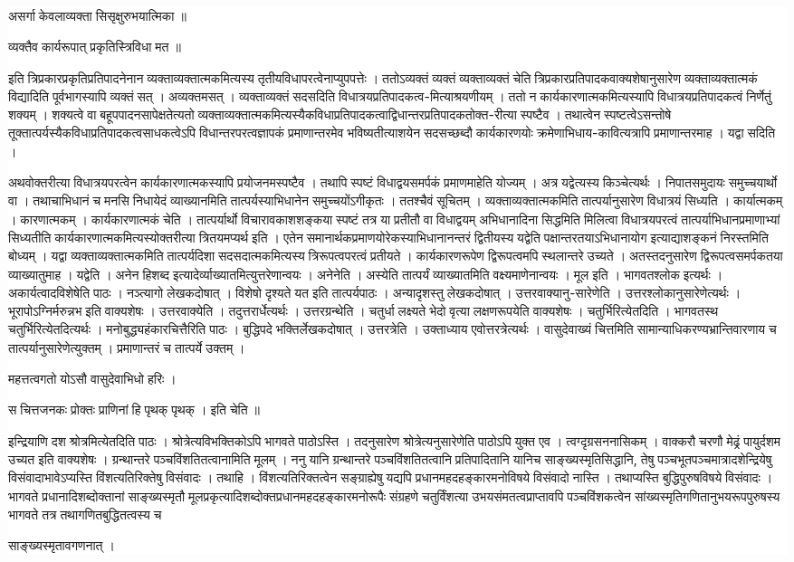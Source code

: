 असर्गा केवलाव्यक्ता सिसृक्षुरुभयात्मिका ॥

व्यक्तैव कार्यरूपात् प्रकृतिस्त्रिविधा मत ॥

इति त्रिप्रकारप्रकृतिप्रतिपादनेनान व्यक्ताव्यक्तात्मकमित्यस्य तृतीयविधापरत्वेनाप्युपपत्तेः । ततोऽव्यक्तं व्यक्तं व्यक्ताव्यक्तं चेति त्रिप्रकारप्रतिपादकवाक्यशेषानुसारेण व्यक्ताव्यक्तात्मकं विद्यादिति पूर्वभागस्यापि व्यक्तं सत् । अव्यक्तमसत् । व्यक्ताव्यक्तं सदसदिति विधात्रयप्रतिपादकत्व-मित्याश्रयणीयम् । ततो न कार्यकारणात्मकमित्यस्यापि विधात्रयप्रतिपादकत्वं निर्णेतुं शक्यम् । शक्यत्वे वा बहूपपादनसापेक्षतेत्यतो व्यक्ताव्यक्तात्मकमित्यस्यैकविधाप्रतिपादकत्वाद्विधान्तरप्रतिपादकतोक्त-रीत्या स्पष्टैव । तथात्वेन स्पष्टत्वेऽसन्तोषे तूक्तात्पर्यस्यैकविधाप्रतिपादकत्वसाधकत्वेऽपि विधान्तरपरत्वज्ञापकं प्रमाणान्तरमेव भविष्यतीत्याशयेन सदसच्छब्दौ कार्यकारणयोः क्रमेणाभिधाय-कावित्यत्रापि प्रमाणान्तरमाह । यद्वा सदिति ।

अथवोक्तरीत्या विधात्रयपरत्वेन कार्यकारणात्मकस्यापि प्रयोजनमस्पष्टैव । तथापि स्पष्टं विधाद्वयसमर्पकं प्रमाणमाहेति योज्यम् । अत्र यद्वेत्यस्य किञ्चेत्यर्थः । निपातसमुदायः समुच्चयार्थो वा । तथाचाभिधानं च मनसि निधायेदं व्याख्यानमिति तात्पर्यस्याभिधानेन समुच्चयोंऽगीकृतः । ततश्चैवं सूचितम् । व्यक्ताव्यक्तात्मकमिति तात्पर्यानुसारेण विधात्रयं सिध्यति । कार्यात्मकम् । कारणात्मकम् । कार्यकारणात्मकं चेति । तात्पर्यार्थो विचारावकाशशङ्कया स्पष्टं तत्र या प्रतीतौ वा विधाद्वयम् अभिधानादिना सिद्धमिति मिलित्वा विधात्रयपरत्वं तात्पर्याभिधानप्रमाणाभ्यां सिध्यतीति कार्यकारणात्मकमित्यस्योक्तरीत्या त्रितयमप्यर्थ इति । एतेन समानार्थकप्रमाणयोरेकस्याभिधानानन्तरं द्वितीयस्य यद्वेति पक्षान्तरतयाऽभिधानायोग इत्याद्याशङ्कनं निरस्तमिति बोध्यम् । यद्वा व्यक्ताव्यक्तात्मकमिति तात्पर्यदिशा सदसदात्मकमित्यस्य त्रिरूपत्वपरत्वं प्रतीयते । कार्यकारणरूपेण द्विरूपत्वमपि स्थलान्तरे उच्यते । अतस्तदनुसारेण द्विरूपत्वसमर्पकतया व्याख्यातुमाह । यद्वेति । अनेन हिशब्द इत्यादेर्व्याख्यातमित्युत्तरेणान्वयः । अनेनेति । अस्येति तात्पर्यं व्याख्यातमिति वक्ष्यमाणेनान्वयः । मूल इति । भागवतश्लोक इत्यर्थः । अकार्यत्वादविशेषेति पाठः । नञ्त्यागो लेखकदोषात् । विशेषो दृश्यते यत इति तात्पर्यपाठः । अन्यादृशस्तु लेखकदोषात् । उत्तरवाक्यानु-सारेणेति । उत्तरश्लोकानुसारेणेत्यर्थः । भूरापोऽग्निर्मरुन्नभ इति वाक्यशेषः । उत्तरवाक्येति । तदुत्तरार्धेत्यर्थः । उत्तरग्रन्थेति । चतुर्धा लक्ष्यते भेदो वृत्या लक्षणरूपयेति वाक्यशेषः । चतुर्भिरित्येतदिति । भागवतस्थ चतुर्भिरित्येतदित्यर्थः । मनोबुद्ध्यहंकारचित्तैरिति पाठः । बुद्धिपदे भक्तिर्लेखकदोषात् । उत्तरत्रेति । उक्ताध्याय एवोत्तरत्रेत्यर्थः । वासुदेवाख्यं चित्तमिति सामान्याधिकरण्यभ्रान्तिवारणाय च तात्पर्यानुसारेणेत्युक्तम् । प्रमाणान्तरं च तात्पर्ये उक्तम् ।

महत्तत्वगतो योऽसौ वासुदेवाभिधो हरिः ।

स चित्तजनकः प्रोक्तः प्राणिनां हि पृथक् पृथक् । इति चेति ॥

इन्द्रियाणि दश श्रोत्रमित्येतदिति पाठः । श्रोत्रेत्यविभक्तिकोऽपि भागवते पाठोऽस्ति । तदनुसारेण श्रोत्रेत्यनुसारेणेति पाठोऽपि युक्त एव । त्वग्दृग्रसननासिकम् । वाक्करौ चरणौ मेढ्रं पायुर्दशम उच्यत इति वाक्यशेषः । ग्रन्थान्तरे पञ्चविंशतितत्वानामिति मूलम् । ननु यानि ग्रन्थान्तरे पञ्चविंशतितत्वानि प्रतिपादितानि यानिच साङ्ख्यस्मृतिसिद्धानि, तेषु पञ्चभूतपञ्चमात्रादशेन्द्रियेषु विसंवादाभावेऽप्यस्ति विंशत्यतिरिक्तेषु विसंवादः । तथाहि । विंशत्यतिरिक्तत्वेन सङ्ग्राह्येषु यद्यपि प्रधानमहदहङ्कारमनोविषये विसंवादो नास्ति । तथाप्यस्ति बुद्धिपुरुषविषये विसंवादः । भागवते प्रधानादिशब्दोक्तानां साङ्ख्यस्मृतौ मूलप्रकृत्यादिशब्दोक्तप्रधानमहदहङ्कारमनोरूपैः संग्रहणे चतुर्विंशत्या उभयसंमतत्वप्राप्तावपि पञ्चविंशकत्वेन सांख्यस्मृतिगणितानुभयरूपपुरुषस्य भागवते तत्र तथागणितबुद्धितत्वस्य च

साङ्ख्यस्मृतावगणनात् ।
